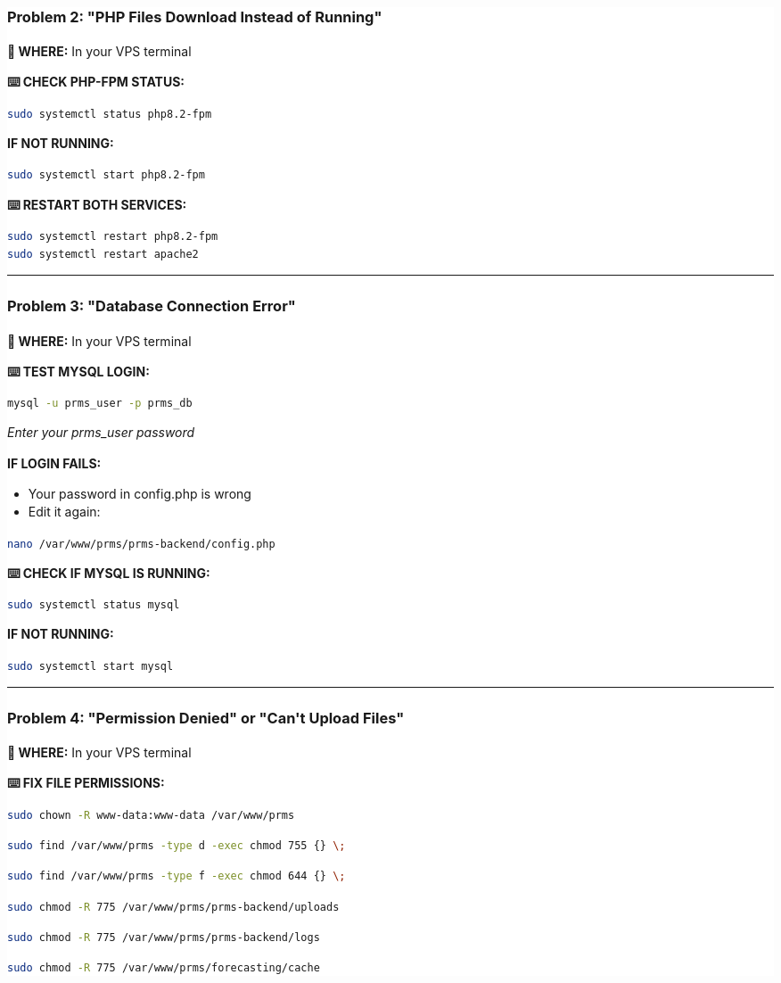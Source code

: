 ### Problem 2: "PHP Files Download Instead of Running"

**📍 WHERE:** In your VPS terminal

**⌨️ CHECK PHP-FPM STATUS:**
```bash
sudo systemctl status php8.2-fpm
```

**IF NOT RUNNING:**
```bash
sudo systemctl start php8.2-fpm
```

**⌨️ RESTART BOTH SERVICES:**
```bash
sudo systemctl restart php8.2-fpm
sudo systemctl restart apache2
```

---

### Problem 3: "Database Connection Error"

**📍 WHERE:** In your VPS terminal

**⌨️ TEST MYSQL LOGIN:**
```bash
mysql -u prms_user -p prms_db
```
*Enter your prms_user password*

**IF LOGIN FAILS:**
- Your password in config.php is wrong
- Edit it again:
```bash
nano /var/www/prms/prms-backend/config.php
```

**⌨️ CHECK IF MYSQL IS RUNNING:**
```bash
sudo systemctl status mysql
```

**IF NOT RUNNING:**
```bash
sudo systemctl start mysql
```

---

### Problem 4: "Permission Denied" or "Can't Upload Files"

**📍 WHERE:** In your VPS terminal

**⌨️ FIX FILE PERMISSIONS:**
```bash
sudo chown -R www-data:www-data /var/www/prms
```
```bash
sudo find /var/www/prms -type d -exec chmod 755 {} \;
```
```bash
sudo find /var/www/prms -type f -exec chmod 644 {} \;
```
```bash
sudo chmod -R 775 /var/www/prms/prms-backend/uploads
```
```bash
sudo chmod -R 775 /var/www/prms/prms-backend/logs
```
```bash
sudo chmod -R 775 /var/www/prms/forecasting/cache
```